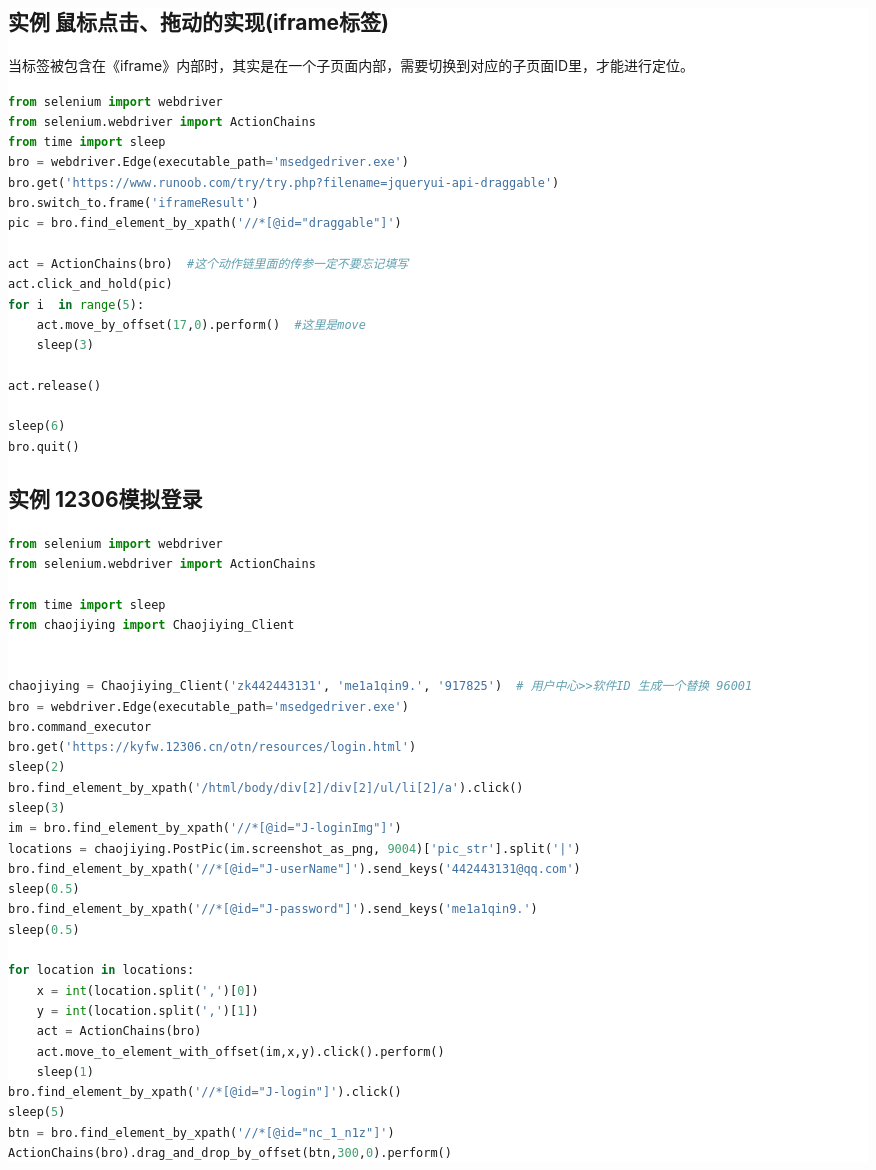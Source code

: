 ## 实例 鼠标点击、拖动的实现(iframe标签)

当标签被包含在《iframe》内部时，其实是在一个子页面内部，需要切换到对应的子页面ID里，才能进行定位。

```python
from selenium import webdriver
from selenium.webdriver import ActionChains
from time import sleep
bro = webdriver.Edge(executable_path='msedgedriver.exe')
bro.get('https://www.runoob.com/try/try.php?filename=jqueryui-api-draggable')
bro.switch_to.frame('iframeResult')
pic = bro.find_element_by_xpath('//*[@id="draggable"]')

act = ActionChains(bro)  #这个动作链里面的传参一定不要忘记填写
act.click_and_hold(pic)
for i  in range(5):
    act.move_by_offset(17,0).perform()  #这里是move
    sleep(3)

act.release()

sleep(6)
bro.quit()
```

## 实例 12306模拟登录

```python
from selenium import webdriver
from selenium.webdriver import ActionChains

from time import sleep
from chaojiying import Chaojiying_Client


chaojiying = Chaojiying_Client('zk442443131', 'me1a1qin9.', '917825')  # 用户中心>>软件ID 生成一个替换 96001
bro = webdriver.Edge(executable_path='msedgedriver.exe')
bro.command_executor
bro.get('https://kyfw.12306.cn/otn/resources/login.html')
sleep(2)
bro.find_element_by_xpath('/html/body/div[2]/div[2]/ul/li[2]/a').click()
sleep(3)
im = bro.find_element_by_xpath('//*[@id="J-loginImg"]')
locations = chaojiying.PostPic(im.screenshot_as_png, 9004)['pic_str'].split('|')
bro.find_element_by_xpath('//*[@id="J-userName"]').send_keys('442443131@qq.com')
sleep(0.5)
bro.find_element_by_xpath('//*[@id="J-password"]').send_keys('me1a1qin9.')
sleep(0.5)

for location in locations:
    x = int(location.split(',')[0])
    y = int(location.split(',')[1])
    act = ActionChains(bro)
    act.move_to_element_with_offset(im,x,y).click().perform()
    sleep(1)
bro.find_element_by_xpath('//*[@id="J-login"]').click()
sleep(5)
btn = bro.find_element_by_xpath('//*[@id="nc_1_n1z"]')
ActionChains(bro).drag_and_drop_by_offset(btn,300,0).perform()
```
